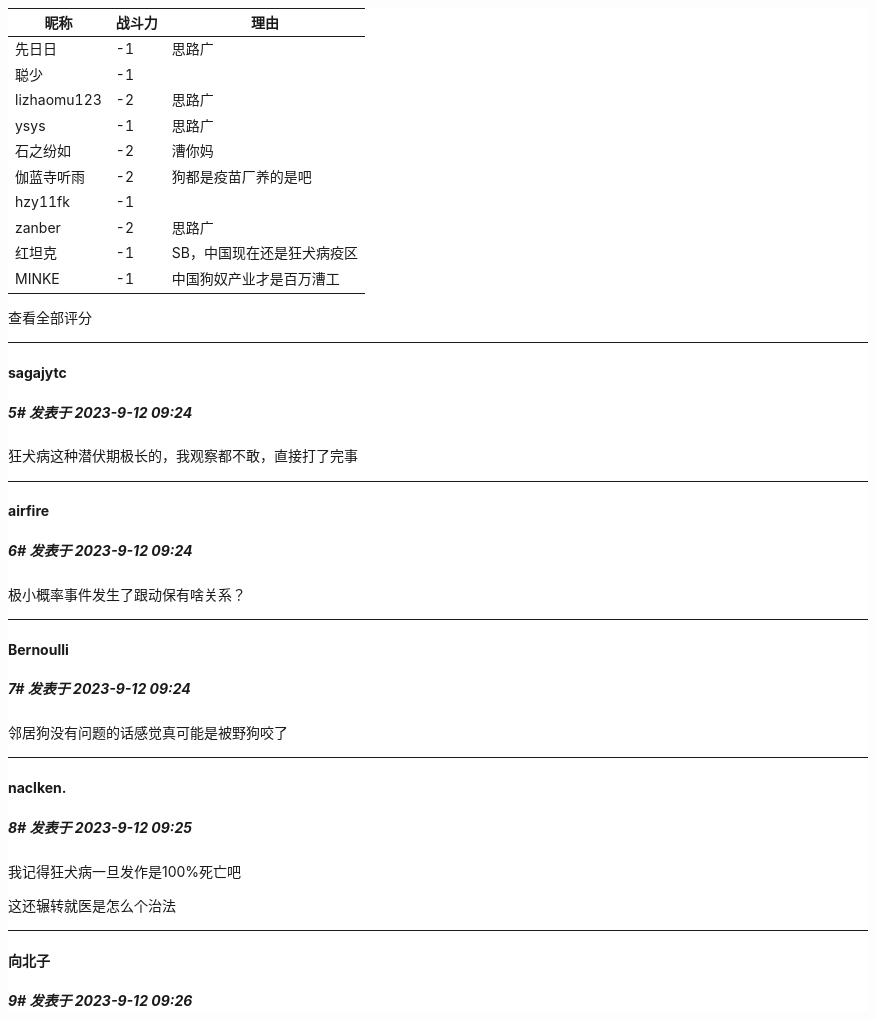 |昵称|战斗力|理由|
|----|---|---|
| 先日日|-1|思路广|
| 聪少|-1||
| lizhaomu123|-2|思路广|
| ysys|-1|思路广|
| 石之纷如|-2|漕你妈|
| 伽蓝寺听雨|-2|狗都是疫苗厂养的是吧|
| hzy11fk|-1||
| zanber|-2|思路广|
| 红坦克|-1|SB，中国现在还是狂犬病疫区|
| MINKE|-1|中国狗奴产业才是百万漕工|

查看全部评分

*****

####  sagajytc  
##### 5#       发表于 2023-9-12 09:24

狂犬病这种潜伏期极长的，我观察都不敢，直接打了完事

*****

####  airfire  
##### 6#       发表于 2023-9-12 09:24

极小概率事件发生了跟动保有啥关系？

*****

####  Bernoulli  
##### 7#       发表于 2023-9-12 09:24

邻居狗没有问题的话感觉真可能是被野狗咬了

*****

####  naclken.  
##### 8#       发表于 2023-9-12 09:25

我记得狂犬病一旦发作是100%死亡吧

这还辗转就医是怎么个治法

*****

####  向北子  
##### 9#       发表于 2023-9-12 09:26
